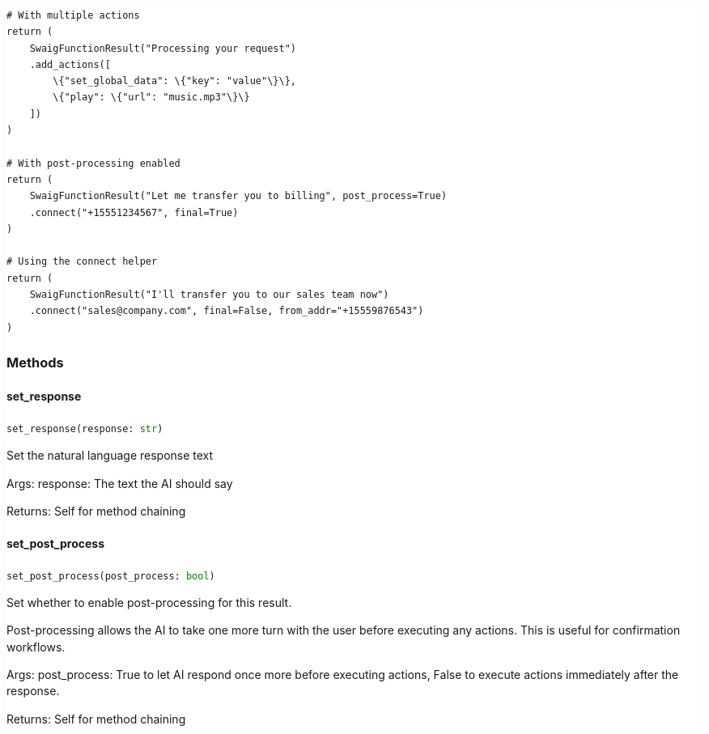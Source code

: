     # With multiple actions
    return (
        SwaigFunctionResult("Processing your request")
        .add_actions([
            \{"set_global_data": \{"key": "value"\}\},
            \{"play": \{"url": "music.mp3"\}\}
        ])
    )
    
    # With post-processing enabled
    return (
        SwaigFunctionResult("Let me transfer you to billing", post_process=True)
        .connect("+15551234567", final=True)
    )
    
    # Using the connect helper
    return (
        SwaigFunctionResult("I'll transfer you to our sales team now")
        .connect("sales@company.com", final=False, from_addr="+15559876543")
    )

### Methods

#### set_response
```python
set_response(response: str)
```

Set the natural language response text

Args:
    response: The text the AI should say
    
Returns:
    Self for method chaining

#### set_post_process
```python
set_post_process(post_process: bool)
```

Set whether to enable post-processing for this result.

Post-processing allows the AI to take one more turn with the user
before executing any actions. This is useful for confirmation workflows.

Args:
    post_process: True to let AI respond once more before executing actions,
                 False to execute actions immediately after the response.
                 
Returns:
    Self for method chaining
